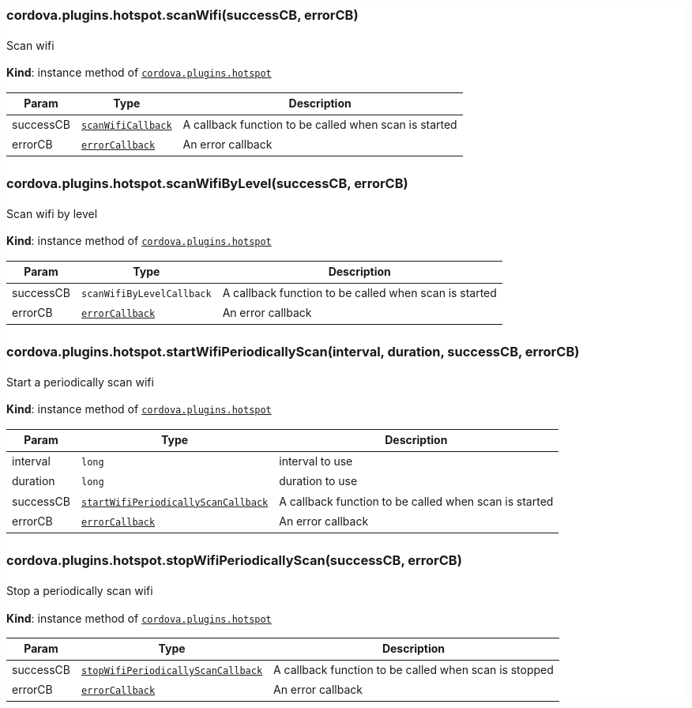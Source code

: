 <a name="cordova.plugins.hotspot+scanWifi"></a>
### cordova.plugins.hotspot.scanWifi(successCB, errorCB)
Scan wifi

**Kind**: instance method of <code>[cordova.plugins.hotspot](#cordova.plugins.hotspot)</code>  

| Param | Type | Description |
| --- | --- | --- |
| successCB | <code>[scanWifiCallback](#scanWifiCallback)</code> | A callback function to be called when scan is started |
| errorCB | <code>[errorCallback](#errorCallback)</code> | An error callback |

<a name="cordova.plugins.hotspot+scanWifiByLevel"></a>
### cordova.plugins.hotspot.scanWifiByLevel(successCB, errorCB)
Scan wifi by level

**Kind**: instance method of <code>[cordova.plugins.hotspot](#cordova.plugins.hotspot)</code>  

| Param | Type | Description |
| --- | --- | --- |
| successCB | <code>scanWifiByLevelCallback</code> | A callback function to be called when scan is started |
| errorCB | <code>[errorCallback](#errorCallback)</code> | An error callback |

<a name="cordova.plugins.hotspot+startWifiPeriodicallyScan"></a>
### cordova.plugins.hotspot.startWifiPeriodicallyScan(interval, duration, successCB, errorCB)
Start a periodically scan wifi

**Kind**: instance method of <code>[cordova.plugins.hotspot](#cordova.plugins.hotspot)</code>  

| Param | Type | Description |
| --- | --- | --- |
| interval | <code>long</code> | interval to use |
| duration | <code>long</code> | duration to use |
| successCB | <code>[startWifiPeriodicallyScanCallback](#startWifiPeriodicallyScanCallback)</code> | A callback function to be called when scan is started |
| errorCB | <code>[errorCallback](#errorCallback)</code> | An error callback |

<a name="cordova.plugins.hotspot+stopWifiPeriodicallyScan"></a>
### cordova.plugins.hotspot.stopWifiPeriodicallyScan(successCB, errorCB)
Stop a periodically scan wifi

**Kind**: instance method of <code>[cordova.plugins.hotspot](#cordova.plugins.hotspot)</code>  

| Param | Type | Description |
| --- | --- | --- |
| successCB | <code>[stopWifiPeriodicallyScanCallback](#stopWifiPeriodicallyScanCallback)</code> | A callback function to be called when scan is stopped |
| errorCB | <code>[errorCallback](#errorCallback)</code> | An error callback |
